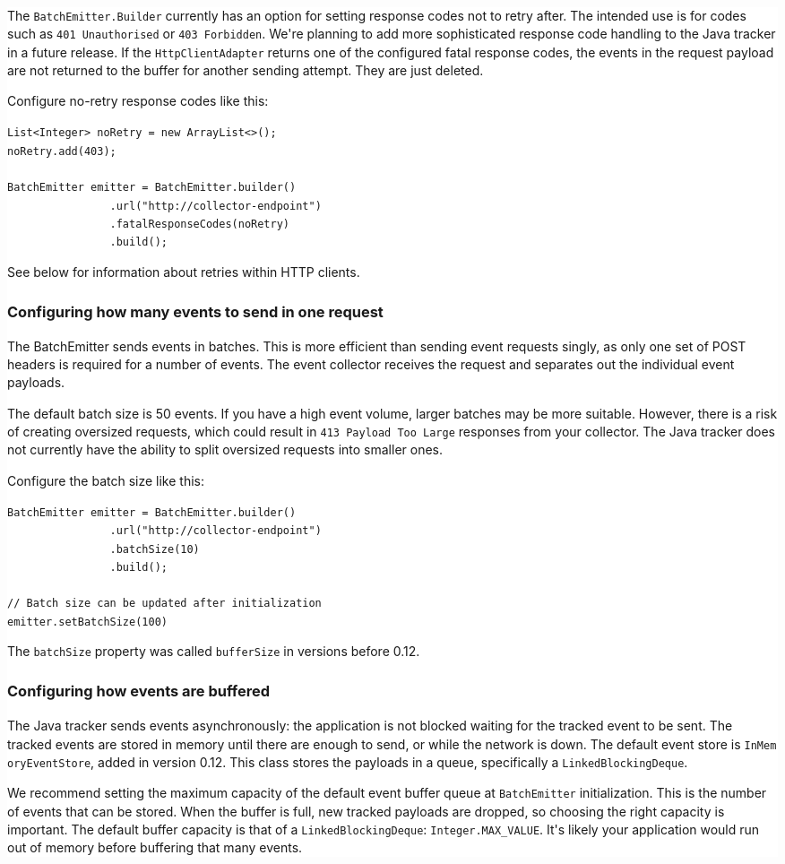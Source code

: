 The `BatchEmitter.Builder` currently has an option for setting response codes not to retry after. The intended use is for codes such as `401 Unauthorised` or `403 Forbidden`. We're planning to add more sophisticated response code handling to the Java tracker in a future release. If the `HttpClientAdapter` returns one of the configured fatal response codes, the events in the request payload are not returned to the buffer for another sending attempt. They are just deleted.

Configure no-retry response codes like this:

```
List<Integer> noRetry = new ArrayList<>();
noRetry.add(403);

BatchEmitter emitter = BatchEmitter.builder()
                .url("http://collector-endpoint")
                .fatalResponseCodes(noRetry)
                .build();
```

See below for information about retries within HTTP clients.

### Configuring how many events to send in one request

The BatchEmitter sends events in batches. This is more efficient than sending event requests singly, as only one set of POST headers is required for a number of events. The event collector receives the request and separates out the individual event payloads.

The default batch size is 50 events. If you have a high event volume, larger batches may be more suitable. However, there is a risk of creating oversized requests, which could result in `413 Payload Too Large` responses from your collector. The Java tracker does not currently have the ability to split oversized requests into smaller ones.

Configure the batch size like this:

```
BatchEmitter emitter = BatchEmitter.builder()
                .url("http://collector-endpoint")
                .batchSize(10)
                .build();

// Batch size can be updated after initialization
emitter.setBatchSize(100)
```

The `batchSize` property was called `bufferSize` in versions before 0.12.

### Configuring how events are buffered

The Java tracker sends events asynchronously: the application is not blocked waiting for the tracked event to be sent. The tracked events are stored in memory until there are enough to send, or while the network is down. The default event store is `InMemoryEventStore`, added in version 0.12. This class stores the payloads in a queue, specifically a `LinkedBlockingDeque`.

We recommend setting the maximum capacity of the default event buffer queue at `BatchEmitter` initialization. This is the number of events that can be stored. When the buffer is full, new tracked payloads are dropped, so choosing the right capacity is important. The default buffer capacity is that of a `LinkedBlockingDeque`: `Integer.MAX_VALUE`. It's likely your application would run out of memory before buffering that many events.
